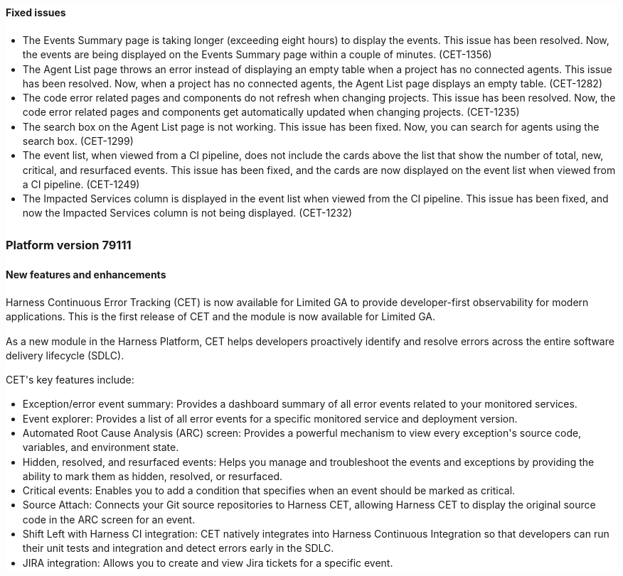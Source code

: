 

#### Fixed issues

- The Events Summary page is taking longer (exceeding eight hours) to display the events. This issue has been resolved. Now, the events are being displayed on the Events Summary page within a couple of minutes. (CET-1356)
- The Agent List page throws an error instead of displaying an empty table when a project has no connected agents. This issue has been resolved. Now, when a project has no connected agents, the Agent List page displays an empty table. (CET-1282)
- The code error related pages and components do not refresh when changing projects. This issue has been resolved. Now, the code error related pages and components get automatically updated when changing projects. (CET-1235)
- The search box on the Agent List page is not working. This issue has been fixed. Now, you can search for agents using the search box. (CET-1299)
- The event list, when viewed from a CI pipeline, does not include the cards above the list that show the number of total, new, critical, and resurfaced events. This issue has been fixed, and the cards are now displayed on the event list when viewed from a CI pipeline. (CET-1249)
- The Impacted Services column is displayed in the event list when viewed from the CI pipeline. This issue has been fixed, and now the Impacted Services column is not being displayed. (CET-1232)

### Platform version 79111



#### New features and enhancements

Harness Continuous Error Tracking (CET) is now available for Limited GA to provide developer-first observability for modern applications. This is the first release of CET and the module is now available for Limited GA.

As a new module in the Harness Platform, CET helps developers proactively identify and resolve errors across the entire software delivery lifecycle (SDLC).

CET's key features include:

- Exception/error event summary: Provides a dashboard summary of all error events related to your monitored services.
- Event explorer: Provides a list of all error events for a specific monitored service and deployment version.
- Automated Root Cause Analysis (ARC) screen: Provides a powerful mechanism to view every exception's source code, variables, and environment state.
- Hidden, resolved, and resurfaced events: Helps you manage and troubleshoot the events and exceptions by providing the ability to mark them as hidden, resolved, or resurfaced.
- Critical events: Enables you to add a condition that specifies when an event should be marked as critical.
- Source Attach: Connects your Git source repositories to Harness CET, allowing Harness CET to display the original source code in the ARC screen for an event.
- Shift Left with Harness CI integration: CET natively integrates into Harness Continuous Integration so that developers can run their unit tests and integration and detect errors early in the SDLC.
- JIRA integration: Allows you to create and view Jira tickets for a specific event.




